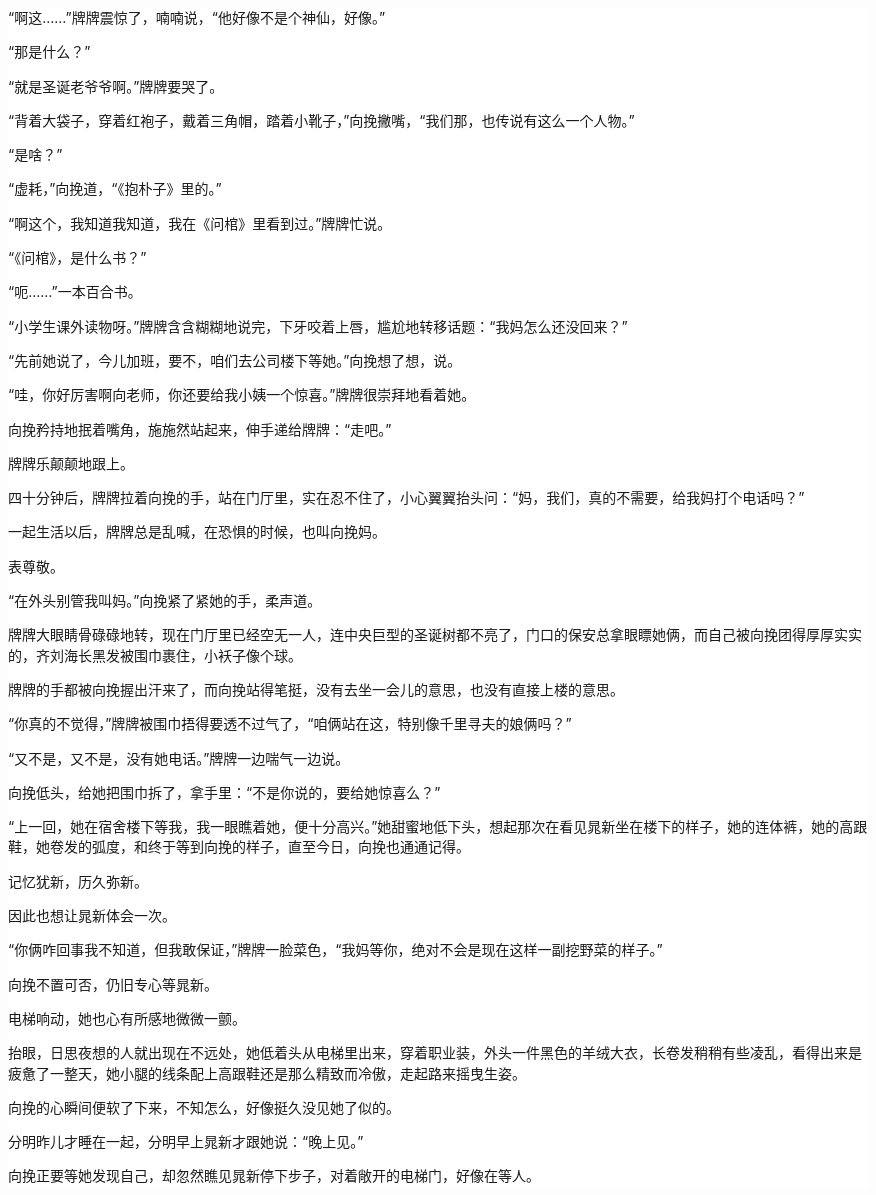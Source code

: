 “啊这……”牌牌震惊了，喃喃说，“他好像不是个神仙，好像。”

“那是什么？”

“就是圣诞老爷爷啊。”牌牌要哭了。

“背着大袋子，穿着红袍子，戴着三角帽，踏着小靴子，”向挽撇嘴，“我们那，也传说有这么一个人物。”

“是啥？”

“虚耗，”向挽道，“《抱朴子》里的。”

“啊这个，我知道我知道，我在《问棺》里看到过。”牌牌忙说。

“《问棺》，是什么书？”

“呃……”一本百合书。

“小学生课外读物呀。”牌牌含含糊糊地说完，下牙咬着上唇，尴尬地转移话题：“我妈怎么还没回来？”

“先前她说了，今儿加班，要不，咱们去公司楼下等她。”向挽想了想，说。

“哇，你好厉害啊向老师，你还要给我小姨一个惊喜。”牌牌很崇拜地看着她。

向挽矜持地抿着嘴角，施施然站起来，伸手递给牌牌：“走吧。”

牌牌乐颠颠地跟上。

四十分钟后，牌牌拉着向挽的手，站在门厅里，实在忍不住了，小心翼翼抬头问：“妈，我们，真的不需要，给我妈打个电话吗？”

一起生活以后，牌牌总是乱喊，在恐惧的时候，也叫向挽妈。

表尊敬。

“在外头别管我叫妈。”向挽紧了紧她的手，柔声道。

牌牌大眼睛骨碌碌地转，现在门厅里已经空无一人，连中央巨型的圣诞树都不亮了，门口的保安总拿眼瞟她俩，而自己被向挽团得厚厚实实的，齐刘海长黑发被围巾裹住，小袄子像个球。

牌牌的手都被向挽握出汗来了，而向挽站得笔挺，没有去坐一会儿的意思，也没有直接上楼的意思。

“你真的不觉得，”牌牌被围巾捂得要透不过气了，“咱俩站在这，特别像千里寻夫的娘俩吗？”

“又不是，又不是，没有她电话。”牌牌一边喘气一边说。

向挽低头，给她把围巾拆了，拿手里：“不是你说的，要给她惊喜么？”

“上一回，她在宿舍楼下等我，我一眼瞧着她，便十分高兴。”她甜蜜地低下头，想起那次在看见晁新坐在楼下的样子，她的连体裤，她的高跟鞋，她卷发的弧度，和终于等到向挽的样子，直至今日，向挽也通通记得。

记忆犹新，历久弥新。

因此也想让晁新体会一次。

“你俩咋回事我不知道，但我敢保证，”牌牌一脸菜色，“我妈等你，绝对不会是现在这样一副挖野菜的样子。”

向挽不置可否，仍旧专心等晁新。

电梯响动，她也心有所感地微微一颤。

抬眼，日思夜想的人就出现在不远处，她低着头从电梯里出来，穿着职业装，外头一件黑色的羊绒大衣，长卷发稍稍有些凌乱，看得出来是疲惫了一整天，她小腿的线条配上高跟鞋还是那么精致而冷傲，走起路来摇曳生姿。

向挽的心瞬间便软了下来，不知怎么，好像挺久没见她了似的。

分明昨儿才睡在一起，分明早上晁新才跟她说：“晚上见。”

向挽正要等她发现自己，却忽然瞧见晁新停下步子，对着敞开的电梯门，好像在等人。
